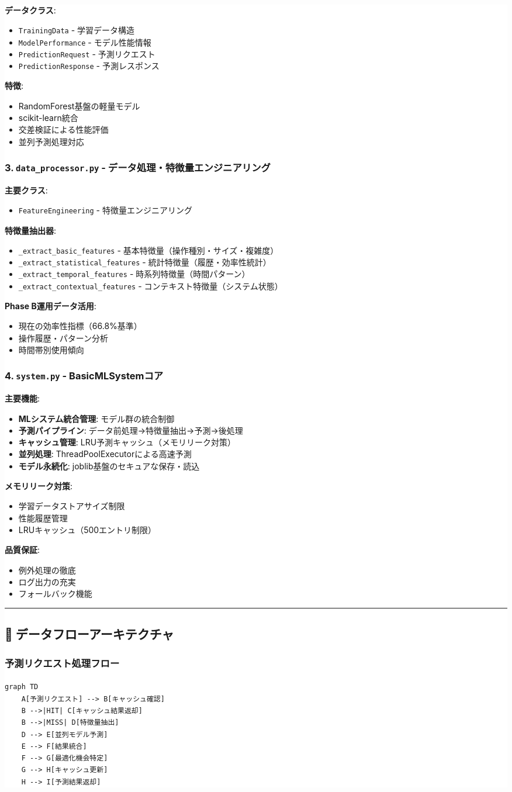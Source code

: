 **データクラス**:
- `TrainingData` - 学習データ構造
- `ModelPerformance` - モデル性能情報
- `PredictionRequest` - 予測リクエスト
- `PredictionResponse` - 予測レスポンス

**特徴**:
- RandomForest基盤の軽量モデル
- scikit-learn統合
- 交差検証による性能評価
- 並列予測処理対応

### 3. `data_processor.py` - データ処理・特徴量エンジニアリング

**主要クラス**:
- `FeatureEngineering` - 特徴量エンジニアリング

**特徴量抽出器**:
- `_extract_basic_features` - 基本特徴量（操作種別・サイズ・複雑度）
- `_extract_statistical_features` - 統計特徴量（履歴・効率性統計）
- `_extract_temporal_features` - 時系列特徴量（時間パターン）
- `_extract_contextual_features` - コンテキスト特徴量（システム状態）

**Phase B運用データ活用**:
- 現在の効率性指標（66.8%基準）
- 操作履歴・パターン分析
- 時間帯別使用傾向

### 4. `system.py` - BasicMLSystemコア

**主要機能**:
- **MLシステム統合管理**: モデル群の統合制御
- **予測パイプライン**: データ前処理→特徴量抽出→予測→後処理
- **キャッシュ管理**: LRU予測キャッシュ（メモリリーク対策）
- **並列処理**: ThreadPoolExecutorによる高速予測
- **モデル永続化**: joblib基盤のセキュアな保存・読込

**メモリリーク対策**:
- 学習データストアサイズ制限
- 性能履歴管理
- LRUキャッシュ（500エントリ制限）

**品質保証**:
- 例外処理の徹底
- ログ出力の充実
- フォールバック機能

---

## 🔄 データフローアーキテクチャ

### 予測リクエスト処理フロー

```mermaid
graph TD
    A[予測リクエスト] --> B[キャッシュ確認]
    B -->|HIT| C[キャッシュ結果返却]
    B -->|MISS| D[特徴量抽出]
    D --> E[並列モデル予測]
    E --> F[結果統合]
    F --> G[最適化機会特定]
    G --> H[キャッシュ更新]
    H --> I[予測結果返却]
```
